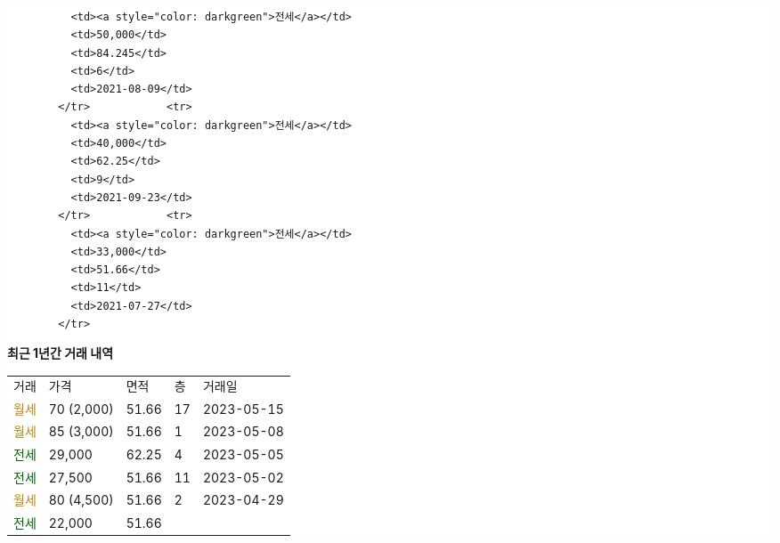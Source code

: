              <td><a style="color: darkgreen">전세</a></td>
              <td>50,000</td>
              <td>84.245</td>
              <td>6</td>
              <td>2021-08-09</td>
            </tr>            <tr>
              <td><a style="color: darkgreen">전세</a></td>
              <td>40,000</td>
              <td>62.25</td>
              <td>9</td>
              <td>2021-09-23</td>
            </tr>            <tr>
              <td><a style="color: darkgreen">전세</a></td>
              <td>33,000</td>
              <td>51.66</td>
              <td>11</td>
              <td>2021-07-27</td>
            </tr>        
    
</table>

<b>최근 1년간 거래 내역</b>

<table class="sortable">
    <tr>
      <td>거래</td>
      <td>가격</td>
      <td>면적</td>
      <td>층</td>
      <td>거래일</td>
    </tr>
    <tr>
      <td><a style="color: darkgoldenrod">월세</a></td>
      <td>70 (2,000)</td>
      <td>51.66</td>
      <td>17</td>
      <td>2023-05-15</td>
    </tr>          <tr>
      <td><a style="color: darkgoldenrod">월세</a></td>
      <td>85 (3,000)</td>
      <td>51.66</td>
      <td>1</td>
      <td>2023-05-08</td>
    </tr>          <tr>
      <td><a style="color: darkgreen">전세</a></td>
      <td>29,000</td>
      <td>62.25</td>
      <td>4</td>
      <td>2023-05-05</td>
    </tr>          <tr>
      <td><a style="color: darkgreen">전세</a></td>
      <td>27,500</td>
      <td>51.66</td>
      <td>11</td>
      <td>2023-05-02</td>
    </tr>          <tr>
      <td><a style="color: darkgoldenrod">월세</a></td>
      <td>80 (4,500)</td>
      <td>51.66</td>
      <td>2</td>
      <td>2023-04-29</td>
    </tr>          <tr>
      <td><a style="color: darkgreen">전세</a></td>
      <td>22,000</td>
      <td>51.66</td>